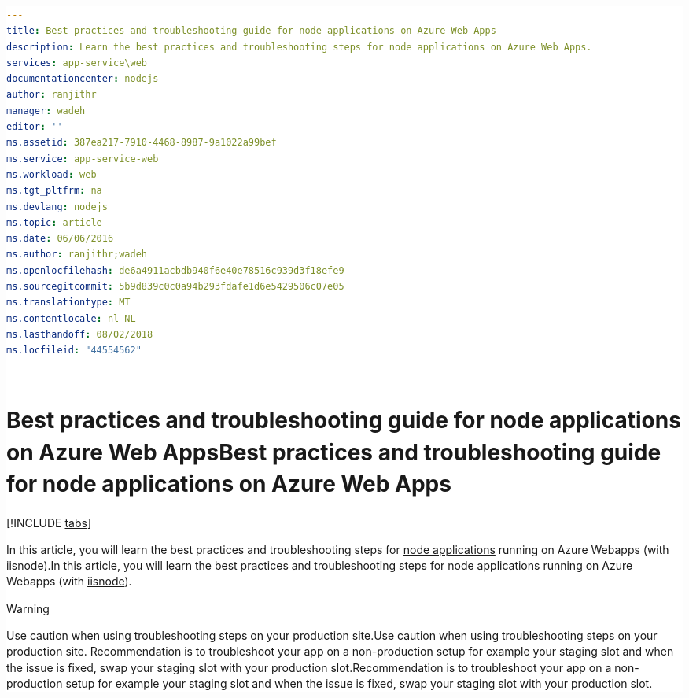 ```yaml
---
title: Best practices and troubleshooting guide for node applications on Azure Web Apps
description: Learn the best practices and troubleshooting steps for node applications on Azure Web Apps.
services: app-service\web
documentationcenter: nodejs
author: ranjithr
manager: wadeh
editor: ''
ms.assetid: 387ea217-7910-4468-8987-9a1022a99bef
ms.service: app-service-web
ms.workload: web
ms.tgt_pltfrm: na
ms.devlang: nodejs
ms.topic: article
ms.date: 06/06/2016
ms.author: ranjithr;wadeh
ms.openlocfilehash: de6a4911acbdb940f6e40e78516c939d3f18efe9
ms.sourcegitcommit: 5b9d839c0c0a94b293fdafe1d6e5429506c07e05
ms.translationtype: MT
ms.contentlocale: nl-NL
ms.lasthandoff: 08/02/2018
ms.locfileid: "44554562"
---
```

# <a name="best-practices-and-troubleshooting-guide-for-node-applications-on-azure-web-apps"></a><span data-ttu-id="4cb2a-103">Best practices and troubleshooting guide for node applications on Azure Web Apps</span><span class="sxs-lookup"><span data-stu-id="4cb2a-103">Best practices and troubleshooting guide for node applications on Azure Web Apps</span></span>
[!INCLUDE [tabs](../../includes/app-service-web-get-started-nav-tabs.md)]

<span data-ttu-id="4cb2a-104">In this article, you will learn the best practices and troubleshooting steps for [node applications](app-service-web-get-started-nodejs.md) running on Azure Webapps (with [iisnode](https://github.com/azure/iisnode)).</span><span class="sxs-lookup"><span data-stu-id="4cb2a-104">In this article, you will learn the best practices and troubleshooting steps for [node applications](app-service-web-get-started-nodejs.md) running on Azure Webapps (with [iisnode](https://github.com/azure/iisnode)).</span></span>

> [!WARNING]
> <span data-ttu-id="4cb2a-105">Use caution when using troubleshooting steps on your production site.</span><span class="sxs-lookup"><span data-stu-id="4cb2a-105">Use caution when using troubleshooting steps on your production site.</span></span> <span data-ttu-id="4cb2a-106">Recommendation is to troubleshoot your app on a non-production setup for example your staging slot and when the issue is fixed, swap your staging slot with your production slot.</span><span class="sxs-lookup"><span data-stu-id="4cb2a-106">Recommendation is to troubleshoot your app on a non-production setup for example your staging slot and when the issue is fixed, swap your staging slot with your production slot.</span></span>
> 
> 
